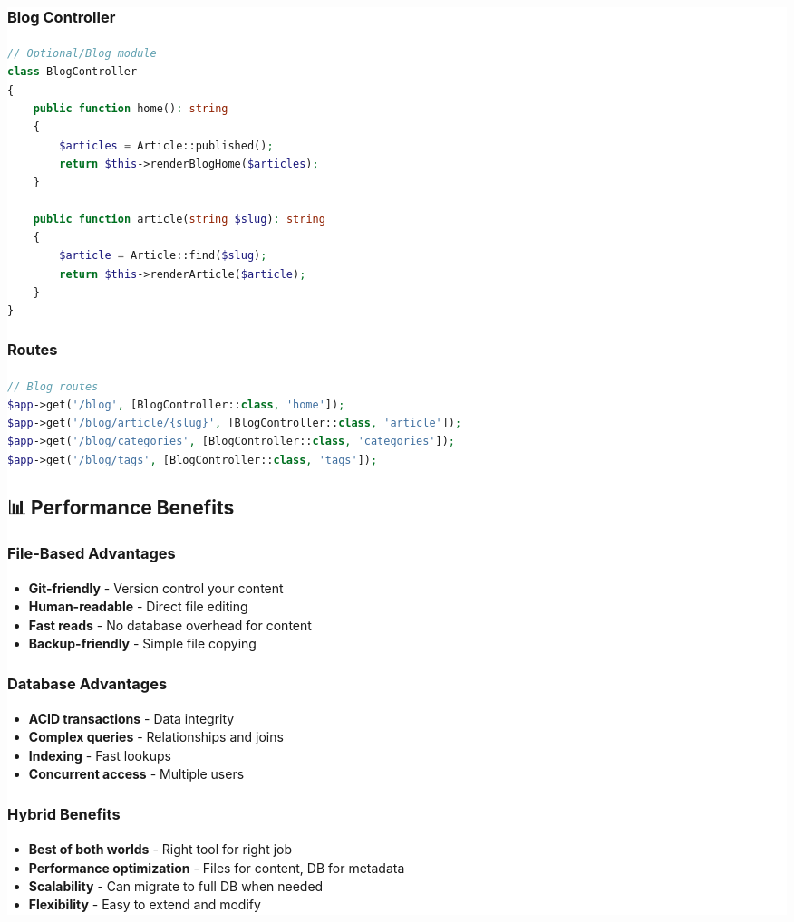 ### Blog Controller

```php
// Optional/Blog module
class BlogController
{
    public function home(): string
    {
        $articles = Article::published();
        return $this->renderBlogHome($articles);
    }
    
    public function article(string $slug): string
    {
        $article = Article::find($slug);
        return $this->renderArticle($article);
    }
}
```

### Routes

```php
// Blog routes
$app->get('/blog', [BlogController::class, 'home']);
$app->get('/blog/article/{slug}', [BlogController::class, 'article']);
$app->get('/blog/categories', [BlogController::class, 'categories']);
$app->get('/blog/tags', [BlogController::class, 'tags']);
```

## 📊 Performance Benefits

### File-Based Advantages

- **Git-friendly** - Version control your content
- **Human-readable** - Direct file editing
- **Fast reads** - No database overhead for content
- **Backup-friendly** - Simple file copying

### Database Advantages

- **ACID transactions** - Data integrity
- **Complex queries** - Relationships and joins
- **Indexing** - Fast lookups
- **Concurrent access** - Multiple users

### Hybrid Benefits

- **Best of both worlds** - Right tool for right job
- **Performance optimization** - Files for content, DB for metadata
- **Scalability** - Can migrate to full DB when needed
- **Flexibility** - Easy to extend and modify
